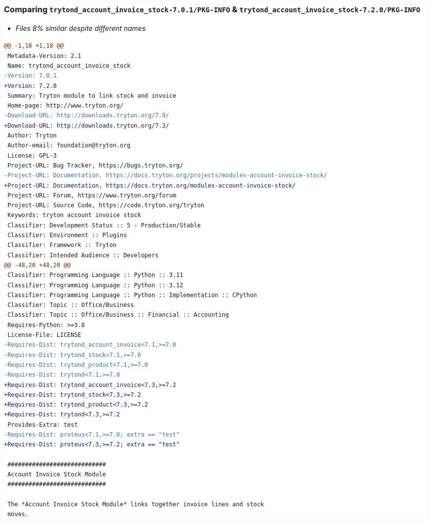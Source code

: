### Comparing `trytond_account_invoice_stock-7.0.1/PKG-INFO` & `trytond_account_invoice_stock-7.2.0/PKG-INFO`

 * *Files 8% similar despite different names*

```diff
@@ -1,18 +1,18 @@
 Metadata-Version: 2.1
 Name: trytond_account_invoice_stock
-Version: 7.0.1
+Version: 7.2.0
 Summary: Tryton module to link stock and invoice
 Home-page: http://www.tryton.org/
-Download-URL: http://downloads.tryton.org/7.0/
+Download-URL: http://downloads.tryton.org/7.2/
 Author: Tryton
 Author-email: foundation@tryton.org
 License: GPL-3
 Project-URL: Bug Tracker, https://bugs.tryton.org/
-Project-URL: Documentation, https://docs.tryton.org/projects/modules-account-invoice-stock/
+Project-URL: Documentation, https://docs.tryton.org/modules-account-invoice-stock/
 Project-URL: Forum, https://www.tryton.org/forum
 Project-URL: Source Code, https://code.tryton.org/tryton
 Keywords: tryton account invoice stock
 Classifier: Development Status :: 5 - Production/Stable
 Classifier: Environment :: Plugins
 Classifier: Framework :: Tryton
 Classifier: Intended Audience :: Developers
@@ -48,20 +48,20 @@
 Classifier: Programming Language :: Python :: 3.11
 Classifier: Programming Language :: Python :: 3.12
 Classifier: Programming Language :: Python :: Implementation :: CPython
 Classifier: Topic :: Office/Business
 Classifier: Topic :: Office/Business :: Financial :: Accounting
 Requires-Python: >=3.8
 License-File: LICENSE
-Requires-Dist: trytond_account_invoice<7.1,>=7.0
-Requires-Dist: trytond_stock<7.1,>=7.0
-Requires-Dist: trytond_product<7.1,>=7.0
-Requires-Dist: trytond<7.1,>=7.0
+Requires-Dist: trytond_account_invoice<7.3,>=7.2
+Requires-Dist: trytond_stock<7.3,>=7.2
+Requires-Dist: trytond_product<7.3,>=7.2
+Requires-Dist: trytond<7.3,>=7.2
 Provides-Extra: test
-Requires-Dist: proteus<7.1,>=7.0; extra == "test"
+Requires-Dist: proteus<7.3,>=7.2; extra == "test"
 
 ############################
 Account Invoice Stock Module
 ############################
 
 The *Account Invoice Stock Module* links together invoice lines and stock
 moves.
```
